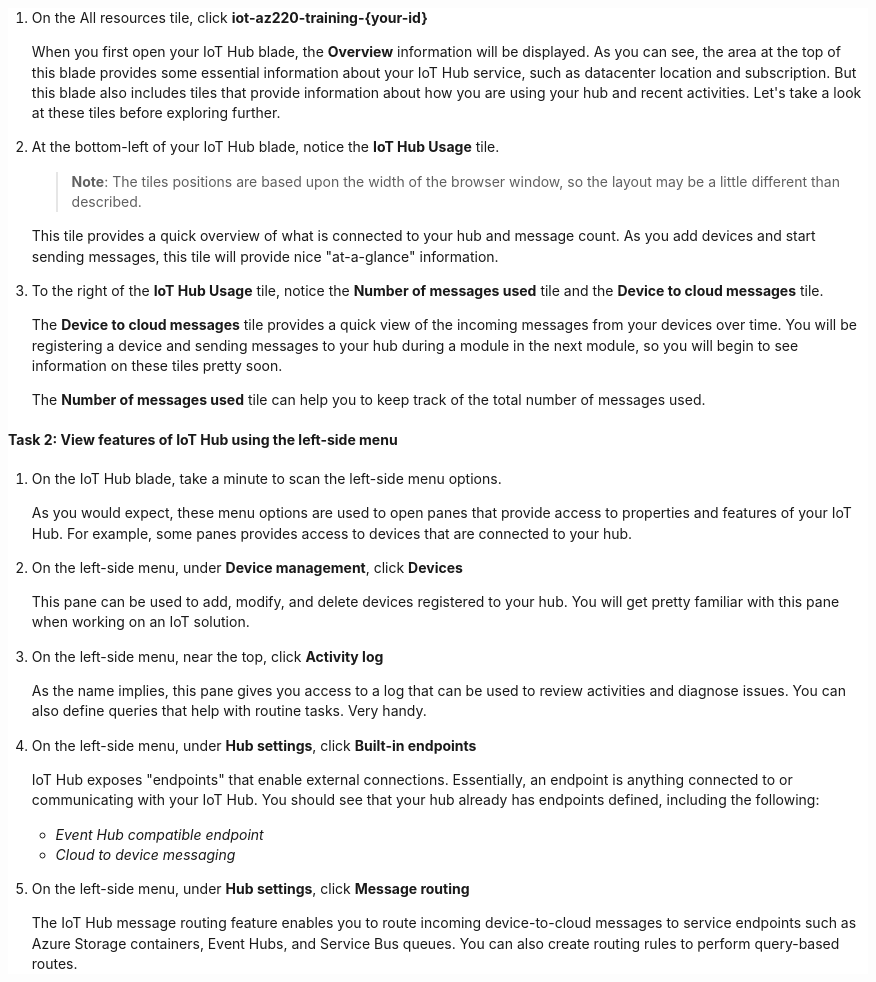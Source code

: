1. On the All resources tile, click **iot-az220-training-{your-id}**

    When you first open your IoT Hub blade, the **Overview** information will be displayed. As you can see, the area at the top of this blade provides some essential information about your IoT Hub service, such as datacenter location and subscription. But this blade also includes tiles that provide information about how you are using your hub and recent activities. Let's take a look at these tiles before exploring further.

1. At the bottom-left of your IoT Hub blade, notice the **IoT Hub Usage** tile.

    > **Note**:  The tiles positions are based upon the width of the browser window, so the layout may be a little different than described.

    This tile provides a quick overview of what is connected to your hub and message count. As you add devices and start sending messages, this tile will provide nice "at-a-glance" information.

1. To the right of the **IoT Hub Usage** tile, notice the **Number of messages used** tile and the **Device to cloud messages** tile.

    The **Device to cloud messages** tile provides a quick view of the incoming messages from your devices over time. You will be registering a device and sending messages to your hub during a module in the next module, so you will begin to see information on these tiles pretty soon.

    The **Number of messages used** tile can help you to keep track of the total number of messages used.

#### Task 2: View features of IoT Hub using the left-side menu

1. On the IoT Hub blade, take a minute to scan the left-side menu options.

    As you would expect, these menu options are used to open panes that provide access to properties and features of your IoT Hub. For example, some panes provides access to devices that are connected to your hub.

1. On the left-side menu, under **Device management**, click **Devices**

    This pane can be used to add, modify, and delete devices registered to your hub. You will get pretty familiar with this pane when working on an IoT solution.

1. On the left-side menu, near the top, click **Activity log**

    As the name implies, this pane gives you access to a log that can be used to review activities and diagnose issues. You can also define queries that help with routine tasks. Very handy.

1. On the left-side menu, under **Hub settings**, click **Built-in endpoints**

    IoT Hub exposes "endpoints" that enable external connections. Essentially, an endpoint is anything connected to or communicating with your IoT Hub. You should see that your hub already has endpoints defined, including the following:

    * _Event Hub compatible endpoint_
    * _Cloud to device messaging_

1. On the left-side menu, under **Hub settings**, click **Message routing**

    The IoT Hub message routing feature enables you to route incoming device-to-cloud messages to service endpoints such as Azure Storage containers, Event Hubs, and Service Bus queues. You can also create routing rules to perform query-based routes.
